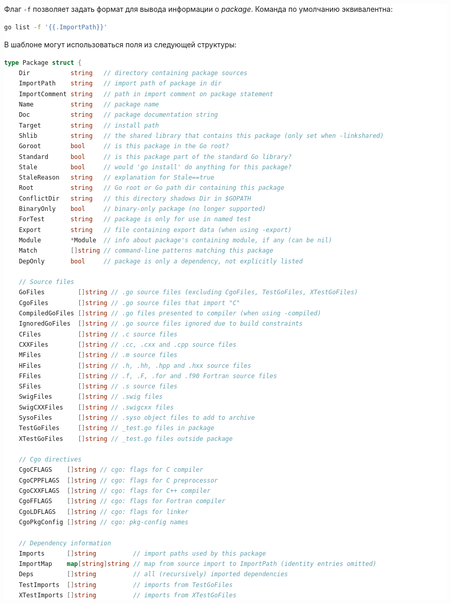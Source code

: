Флаг `-f` позволяет задать формат для вывода информации о *package*. Команда по умолчанию эквивалентна:

```bash
go list -f '{{.ImportPath}}'
```

В шаблоне могут использоваться поля из следующей структуры:

```go
type Package struct {
    Dir           string   // directory containing package sources
    ImportPath    string   // import path of package in dir
    ImportComment string   // path in import comment on package statement
    Name          string   // package name
    Doc           string   // package documentation string
    Target        string   // install path
    Shlib         string   // the shared library that contains this package (only set when -linkshared)
    Goroot        bool     // is this package in the Go root?
    Standard      bool     // is this package part of the standard Go library?
    Stale         bool     // would 'go install' do anything for this package?
    StaleReason   string   // explanation for Stale==true
    Root          string   // Go root or Go path dir containing this package
    ConflictDir   string   // this directory shadows Dir in $GOPATH
    BinaryOnly    bool     // binary-only package (no longer supported)
    ForTest       string   // package is only for use in named test
    Export        string   // file containing export data (when using -export)
    Module        *Module  // info about package's containing module, if any (can be nil)
    Match         []string // command-line patterns matching this package
    DepOnly       bool     // package is only a dependency, not explicitly listed

    // Source files
    GoFiles         []string // .go source files (excluding CgoFiles, TestGoFiles, XTestGoFiles)
    CgoFiles        []string // .go source files that import "C"
    CompiledGoFiles []string // .go files presented to compiler (when using -compiled)
    IgnoredGoFiles  []string // .go source files ignored due to build constraints
    CFiles          []string // .c source files
    CXXFiles        []string // .cc, .cxx and .cpp source files
    MFiles          []string // .m source files
    HFiles          []string // .h, .hh, .hpp and .hxx source files
    FFiles          []string // .f, .F, .for and .f90 Fortran source files
    SFiles          []string // .s source files
    SwigFiles       []string // .swig files
    SwigCXXFiles    []string // .swigcxx files
    SysoFiles       []string // .syso object files to add to archive
    TestGoFiles     []string // _test.go files in package
    XTestGoFiles    []string // _test.go files outside package

    // Cgo directives
    CgoCFLAGS    []string // cgo: flags for C compiler
    CgoCPPFLAGS  []string // cgo: flags for C preprocessor
    CgoCXXFLAGS  []string // cgo: flags for C++ compiler
    CgoFFLAGS    []string // cgo: flags for Fortran compiler
    CgoLDFLAGS   []string // cgo: flags for linker
    CgoPkgConfig []string // cgo: pkg-config names

    // Dependency information
    Imports      []string          // import paths used by this package
    ImportMap    map[string]string // map from source import to ImportPath (identity entries omitted)
    Deps         []string          // all (recursively) imported dependencies
    TestImports  []string          // imports from TestGoFiles
    XTestImports []string          // imports from XTestGoFiles

```